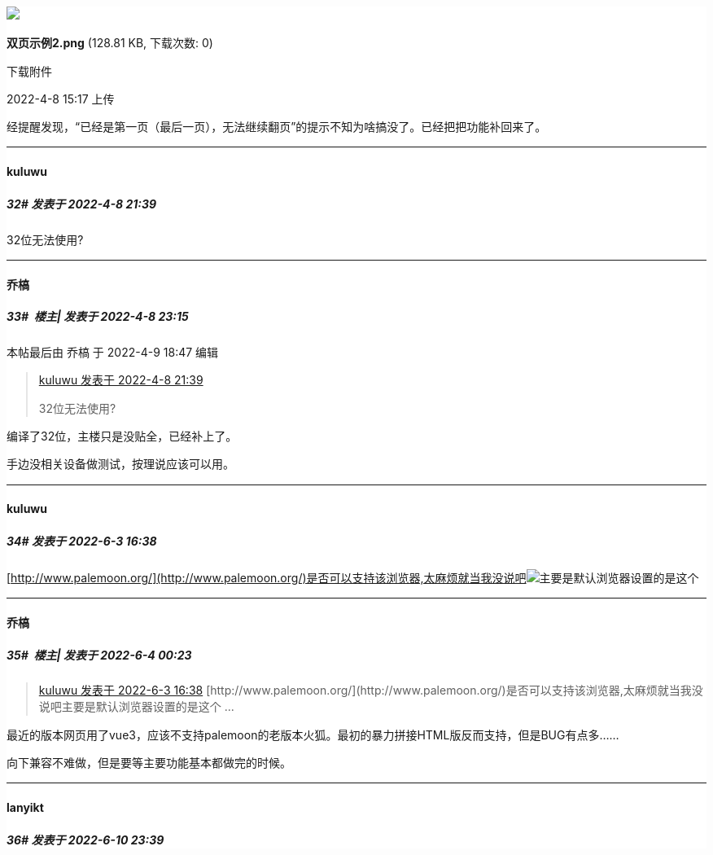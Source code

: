 <img src="https://img.saraba1st.com/forum/202204/08/151706zl24ask772gz01a8.png" referrerpolicy="no-referrer">

<strong>双页示例2.png</strong> (128.81 KB, 下载次数: 0)

下载附件

2022-4-8 15:17 上传

经提醒发现，“已经是第一页（最后一页），无法继续翻页”的提示不知为啥搞没了。已经把把功能补回来了。

*****

####  kuluwu  
##### 32#       发表于 2022-4-8 21:39

32位无法使用?

*****

####  乔槁  
##### 33#         楼主| 发表于 2022-4-8 23:15

 本帖最后由 乔槁 于 2022-4-9 18:47 编辑 
<blockquote><a href="httphttps://bbs.saraba1st.com/2b/forum.php?mod=redirect&amp;goto=findpost&amp;pid=55369105&amp;ptid=1955003" target="_blank">kuluwu 发表于 2022-4-8 21:39</a>

32位无法使用?</blockquote>
编译了32位，主楼只是没贴全，已经补上了。

手边没相关设备做测试，按理说应该可以用。

*****

####  kuluwu  
##### 34#       发表于 2022-6-3 16:38

[http://www.palemoon.org/](http://www.palemoon.org/)是否可以支持该浏览器,太麻烦就当我没说吧<img src="https://static.saraba1st.com/image/smiley/face2017/068.png" referrerpolicy="no-referrer">主要是默认浏览器设置的是这个

*****

####  乔槁  
##### 35#         楼主| 发表于 2022-6-4 00:23

<blockquote><a href="httphttps://bbs.saraba1st.com/2b/forum.php?mod=redirect&amp;goto=findpost&amp;pid=56110639&amp;ptid=1955003" target="_blank">kuluwu 发表于 2022-6-3 16:38</a>
[http://www.palemoon.org/](http://www.palemoon.org/)是否可以支持该浏览器,太麻烦就当我没说吧主要是默认浏览器设置的是这个 ...</blockquote>
最近的版本网页用了vue3，应该不支持palemoon的老版本火狐。最初的暴力拼接HTML版反而支持，但是BUG有点多……

向下兼容不难做，但是要等主要功能基本都做完的时候。

*****

####  lanyikt  
##### 36#       发表于 2022-6-10 23:39

